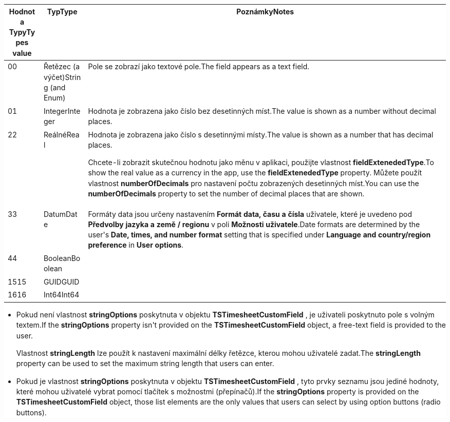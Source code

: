 | <span data-ttu-id="90f2b-122">Hodnota Typy</span><span class="sxs-lookup"><span data-stu-id="90f2b-122">Types value</span></span> | <span data-ttu-id="90f2b-123">Typ</span><span class="sxs-lookup"><span data-stu-id="90f2b-123">Type</span></span>              | <span data-ttu-id="90f2b-124">Poznámky</span><span class="sxs-lookup"><span data-stu-id="90f2b-124">Notes</span></span> |
|-------------|-------------------|-------|
| <span data-ttu-id="90f2b-125">0</span><span class="sxs-lookup"><span data-stu-id="90f2b-125">0</span></span>           | <span data-ttu-id="90f2b-126">Řetězec (a výčet)</span><span class="sxs-lookup"><span data-stu-id="90f2b-126">String (and Enum)</span></span> | <span data-ttu-id="90f2b-127">Pole se zobrazí jako textové pole.</span><span class="sxs-lookup"><span data-stu-id="90f2b-127">The field appears as a text field.</span></span> |
| <span data-ttu-id="90f2b-128">0</span><span class="sxs-lookup"><span data-stu-id="90f2b-128">1</span></span>           | <span data-ttu-id="90f2b-129">Integer</span><span class="sxs-lookup"><span data-stu-id="90f2b-129">Integer</span></span>           | <span data-ttu-id="90f2b-130">Hodnota je zobrazena jako číslo bez desetinných míst.</span><span class="sxs-lookup"><span data-stu-id="90f2b-130">The value is shown as a number without decimal places.</span></span> |
| <span data-ttu-id="90f2b-131">2</span><span class="sxs-lookup"><span data-stu-id="90f2b-131">2</span></span>           | <span data-ttu-id="90f2b-132">Reálné</span><span class="sxs-lookup"><span data-stu-id="90f2b-132">Real</span></span>              | <span data-ttu-id="90f2b-133">Hodnota je zobrazena jako číslo s desetinnými místy.</span><span class="sxs-lookup"><span data-stu-id="90f2b-133">The value is shown as a number that has decimal places.</span></span><p><span data-ttu-id="90f2b-134">Chcete-li zobrazit skutečnou hodnotu jako měnu v aplikaci, použijte vlastnost **fieldExtenededType**.</span><span class="sxs-lookup"><span data-stu-id="90f2b-134">To show the real value as a currency in the app, use the **fieldExtenededType** property.</span></span> <span data-ttu-id="90f2b-135">Můžete použít vlastnost **numberOfDecimals** pro nastavení počtu zobrazených desetinných míst.</span><span class="sxs-lookup"><span data-stu-id="90f2b-135">You can use the **numberOfDecimals** property to set the number of decimal places that are shown.</span></span></p> |
| <span data-ttu-id="90f2b-136">3</span><span class="sxs-lookup"><span data-stu-id="90f2b-136">3</span></span>           | <span data-ttu-id="90f2b-137">Datum</span><span class="sxs-lookup"><span data-stu-id="90f2b-137">Date</span></span>              | <span data-ttu-id="90f2b-138">Formáty data jsou určeny nastavením **Formát data, času a čísla** uživatele, které je uvedeno pod **Předvolby jazyka a země / regionu** v poli **Možnosti uživatele**.</span><span class="sxs-lookup"><span data-stu-id="90f2b-138">Date formats are determined by the user's **Date, times, and number format** setting that is specified under **Language and country/region preference** in **User options**.</span></span> |
| <span data-ttu-id="90f2b-139">4</span><span class="sxs-lookup"><span data-stu-id="90f2b-139">4</span></span>           | <span data-ttu-id="90f2b-140">Boolean</span><span class="sxs-lookup"><span data-stu-id="90f2b-140">Boolean</span></span>           | |
| <span data-ttu-id="90f2b-141">15</span><span class="sxs-lookup"><span data-stu-id="90f2b-141">15</span></span>          | <span data-ttu-id="90f2b-142">GUID</span><span class="sxs-lookup"><span data-stu-id="90f2b-142">GUID</span></span>              | |
| <span data-ttu-id="90f2b-143">16</span><span class="sxs-lookup"><span data-stu-id="90f2b-143">16</span></span>          | <span data-ttu-id="90f2b-144">Int64</span><span class="sxs-lookup"><span data-stu-id="90f2b-144">Int64</span></span>             | |

- <span data-ttu-id="90f2b-145">Pokud není vlastnost **stringOptions** poskytnuta v objektu **TSTimesheetCustomField** , je uživateli poskytnuto pole s volným textem.</span><span class="sxs-lookup"><span data-stu-id="90f2b-145">If the **stringOptions** property isn't provided on the **TSTimesheetCustomField** object, a free-text field is provided to the user.</span></span>

    <span data-ttu-id="90f2b-146">Vlastnost **stringLength** lze použít k nastavení maximální délky řetězce, kterou mohou uživatelé zadat.</span><span class="sxs-lookup"><span data-stu-id="90f2b-146">The **stringLength** property can be used to set the maximum string length that users can enter.</span></span>

- <span data-ttu-id="90f2b-147">Pokud je vlastnost **stringOptions** poskytnuta v objektu **TSTimesheetCustomField** , tyto prvky seznamu jsou jediné hodnoty, které mohou uživatelé vybrat pomocí tlačítek s možnostmi (přepínačů).</span><span class="sxs-lookup"><span data-stu-id="90f2b-147">If the **stringOptions** property is provided on the **TSTimesheetCustomField** object, those list elements are the only values that users can select by using option buttons (radio buttons).</span></span>

